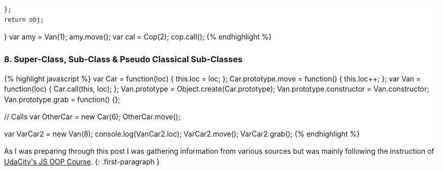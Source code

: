 
    };
    return obj;
  }
  var amy = Van(1);
  amy.move();
  var cal = Cop(2);
  cop.call();
{% endhighlight %}

### 8. Super-Class, Sub-Class & Pseudo Classical Sub-Classes

{% highlight javascript %}
  var Car = function(loc) {
       this.loc = loc;
  };
  Car.prototype.move = function() {
       this.loc++;
  };
  var Van = function(loc) {
       Car.call(this, loc);
  };
  Van.prototype = Object.create(Car.prototype);
  Van.prototype.constructor = Van.constructor;
  Van.prototype.grab = function() {};

  // Calls
  var OtherCar = new Car(6);
  OtherCar.move();

  var VarCar2 = new Van(8);
  console.log(VanCar2.loc);
  VarCar2.move();
  VarCar2.grab();
{% endhighlight %}

As I was preparing through this post I was gathering information from various sources but was mainly following the instruction of [UdaCity's JS OOP Course](//www.udacity.com/course/object-oriented-javascript--ud015).
{: .first-paragraph }




























